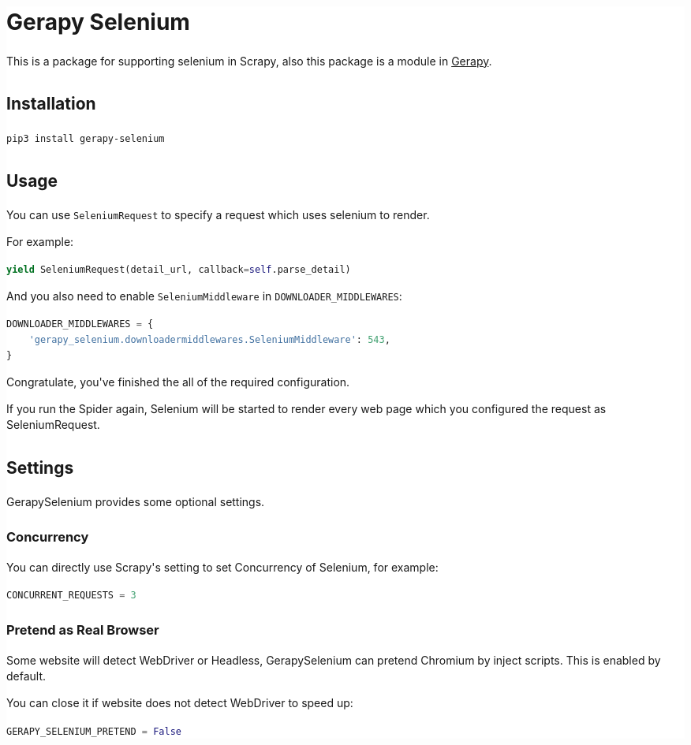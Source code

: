 # Gerapy Selenium

This is a package for supporting selenium in Scrapy, also this
package is a module in [Gerapy](https://github.com/Gerapy/Gerapy).

## Installation

```shell script
pip3 install gerapy-selenium
```

## Usage

You can use `SeleniumRequest` to specify a request which uses selenium to render.

For example:

```python
yield SeleniumRequest(detail_url, callback=self.parse_detail)
```

And you also need to enable `SeleniumMiddleware` in `DOWNLOADER_MIDDLEWARES`:

```python
DOWNLOADER_MIDDLEWARES = {
    'gerapy_selenium.downloadermiddlewares.SeleniumMiddleware': 543,
}
```

Congratulate, you've finished the all of the required configuration.

If you run the Spider again, Selenium will be started to render every
web page which you configured the request as SeleniumRequest.

## Settings

GerapySelenium provides some optional settings.

### Concurrency 

You can directly use Scrapy's setting to set Concurrency of Selenium,
for example:

```python
CONCURRENT_REQUESTS = 3
```

### Pretend as Real Browser

Some website will detect WebDriver or Headless, GerapySelenium can 
pretend Chromium by inject scripts. This is enabled by default.

You can close it if website does not detect WebDriver to speed up:

```python
GERAPY_SELENIUM_PRETEND = False
```
